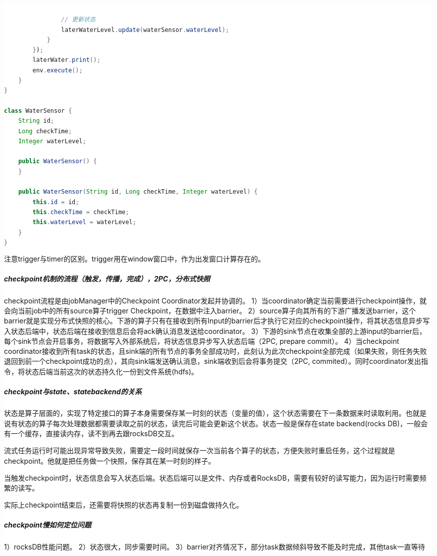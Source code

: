 ```java

                // 更新状态
                laterWaterLevel.update(waterSensor.waterLevel);
            }
        });
        laterWater.print();
        env.execute();
    }
}

class WaterSensor {
    String id;
    Long checkTime;
    Integer waterLevel;

    public WaterSensor() {
    }

    public WaterSensor(String id, Long checkTime, Integer waterLevel) {
        this.id = id;
        this.checkTime = checkTime;
        this.waterLevel = waterLevel;
    }
}
```
注意trigger与timer的区别。trigger用在window窗口中，作为出发窗口计算存在的。


##### checkpoint机制的流程（触发，传播，完成），2PC，分布式快照
checkpoint流程是由jobManager中的Checkpoint Coordinator发起并协调的。
1）当coordinator确定当前需要进行checkpoint操作，就会向当前job中的所有source算子trigger Checkpoint，在数据中注入barrier。
2）source算子向其所有的下游广播发送barrier，这个barrier就是实现分布式快照的核心。下游的算子只有在接收到所有Input的barrier后才执行它对应的checkpoint操作，将其状态信息异步写入状态后端中，状态后端在接收到信息后会将ack确认消息发送给coordinator。
3）下游的sink节点在收集全部的上游input的barrier后，每个sink节点会开启事务，将数据写入外部系统后，将状态信息异步写入状态后端（2PC, prepare commit）。
4）当checkpoint coordinator接收到所有task的状态，且sink端的所有节点的事务全部成功时，此刻认为此次checkpoint全部完成（如果失败，则任务失败退回到前一个checkpoint成功的点），其向sink端发送确认消息，sink端收到后会将事务提交（2PC, commited）。同时coordinator发出指令，将状态后端当前这次的状态持久化一份到文件系统(hdfs)。

##### checkpoint与state、statebackend的关系
状态是算子层面的，实现了特定接口的算子本身需要保存某一时刻的状态（变量的值），这个状态需要在下一条数据来时读取利用。也就是说有状态的算子每次处理数据都需要读取之前的状态，读完后可能会更新这个状态。状态一般是保存在state backend(rocks DB)，一般会有一个缓存，直接读内存，读不到再去跟rocksDB交互。

流式任务运行时可能出现异常导致失败，需要定一段时间就保存一次当前各个算子的状态，方便失败时重启任务，这个过程就是checkpoint。他就是把任务做一个快照，保存其在某一时刻的样子。

当触发checkpoint时，状态信息会写入状态后端。状态后端可以是文件、内存或者RocksDB，需要有较好的读写能力，因为运行时需要频繁的读写。

实际上checkpoint结束后，还需要将快照的状态再复制一份到磁盘做持久化。

##### checkpoint慢如何定位问题
1）rocksDB性能问题。
2）状态很大，同步需要时间。
3）barrier对齐情况下，部分task数据倾斜导致不能及时完成，其他task一直等待
